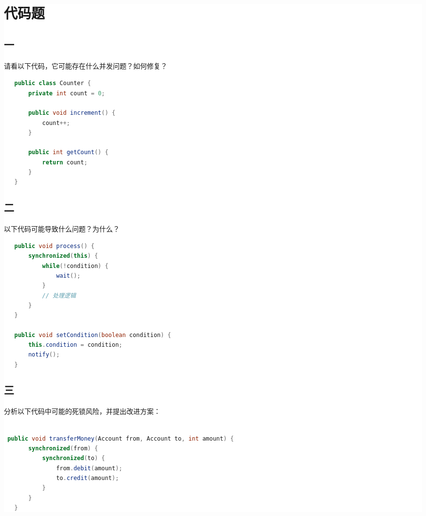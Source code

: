 
# 代码题
## 一
请看以下代码，它可能存在什么并发问题？如何修复？
```java
   public class Counter {
       private int count = 0;
       
       public void increment() {
           count++;
       }
       
       public int getCount() {
           return count;
       }
   }
```

## 二
以下代码可能导致什么问题？为什么？
```java
   public void process() {
       synchronized(this) {
           while(!condition) {
               wait();
           }
           // 处理逻辑
       }
   }
   
   public void setCondition(boolean condition) {
       this.condition = condition;
       notify();
   }
```
## 三
分析以下代码中可能的死锁风险，并提出改进方案：
```java

 public void transferMoney(Account from, Account to, int amount) {
       synchronized(from) {
           synchronized(to) {
               from.debit(amount);
               to.credit(amount);
           }
       }
   }
```
